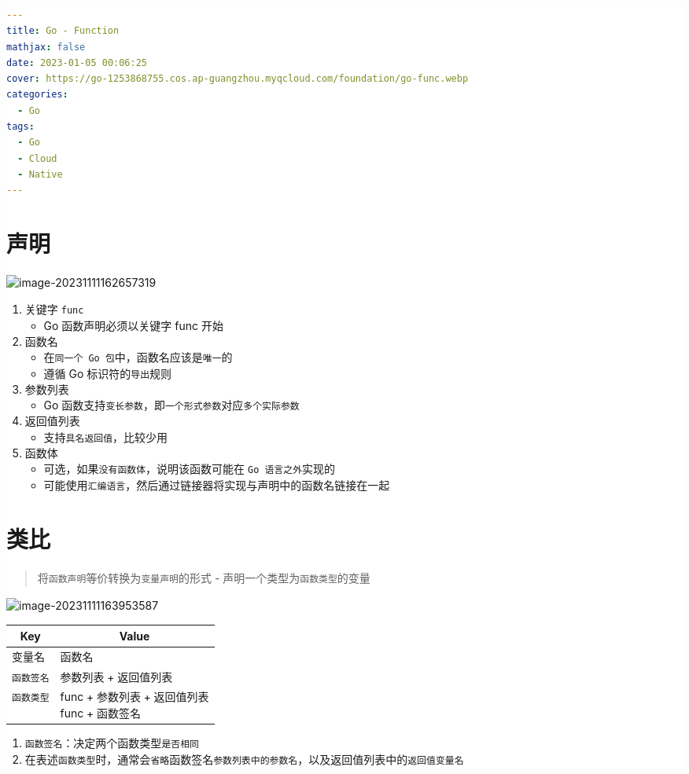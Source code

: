 ```yaml
---
title: Go - Function
mathjax: false
date: 2023-01-05 00:06:25
cover: https://go-1253868755.cos.ap-guangzhou.myqcloud.com/foundation/go-func.webp
categories:
  - Go
tags:
  - Go
  - Cloud
  - Native
---
```


# 声明

![image-20231111162657319](https://go-1253868755.cos.ap-guangzhou.myqcloud.com/foundation/image-20231111162657319.png)



1. 关键字 `func`
   - Go 函数声明必须以关键字 func 开始
2. 函数名
   - 在`同一个 Go 包`中，函数名应该是`唯一`的
   - 遵循 Go 标识符的`导出`规则
3. 参数列表
   - Go 函数支持`变长参数`，即`一个形式参数`对应`多个实际参数`
4. 返回值列表
   - 支持`具名返回值`，比较少用
5. 函数体
   - 可选，如果`没有函数体`，说明该函数可能在 `Go 语言之外`实现的
   - 可能使用`汇编语言`，然后通过链接器将实现与声明中的函数名链接在一起

# 类比

> 将`函数声明`等价转换为`变量声明`的形式 - 声明一个类型为`函数类型`的变量

![image-20231111163953587](https://go-1253868755.cos.ap-guangzhou.myqcloud.com/foundation/image-20231111163953587.png)

| Key        | Value                                             |
| ---------- | ------------------------------------------------- |
| 变量名     | 函数名                                            |
| `函数签名` | 参数列表 + 返回值列表                             |
| `函数类型` | func + 参数列表 + 返回值列表<br />func + 函数签名 |

1. `函数签名`：决定两个函数类型`是否相同`
2. 在表述`函数类型`时，通常会`省略`函数签名`参数列表中的参数名`，以及返回值列表中的`返回值变量名`
